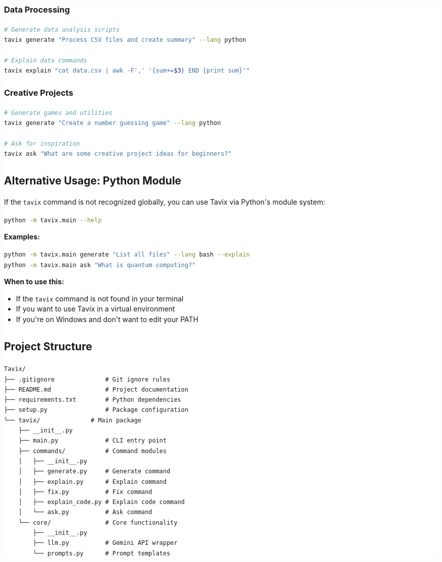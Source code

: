 ### Data Processing
```bash
# Generate data analysis scripts
tavix generate "Process CSV files and create summary" --lang python

# Explain data commands
tavix explain "cat data.csv | awk -F',' '{sum+=$3} END {print sum}'"
```

### Creative Projects
```bash
# Generate games and utilities
tavix generate "Create a number guessing game" --lang python

# Ask for inspiration
tavix ask "What are some creative project ideas for beginners?"
```

## Alternative Usage: Python Module
If the `tavix` command is not recognized globally, you can use Tavix via Python's module system:
```bash
python -m tavix.main --help
```
**Examples:**
```bash
python -m tavix.main generate "List all files" --lang bash --explain
python -m tavix.main ask "What is quantum computing?"
```
**When to use this:**
- If the `tavix` command is not found in your terminal
- If you want to use Tavix in a virtual environment
- If you're on Windows and don't want to edit your PATH

## Project Structure
```
Tavix/
├── .gitignore              # Git ignore rules
├── README.md               # Project documentation
├── requirements.txt        # Python dependencies
├── setup.py                # Package configuration
└── tavix/              # Main package
    ├── __init__.py
    ├── main.py             # CLI entry point
    ├── commands/           # Command modules
    │   ├── __init__.py
    │   ├── generate.py     # Generate command
    │   ├── explain.py      # Explain command
    │   ├── fix.py          # Fix command
    │   ├── explain_code.py # Explain code command
    │   └── ask.py          # Ask command
    └── core/               # Core functionality
        ├── __init__.py
        ├── llm.py          # Gemini API wrapper
        └── prompts.py      # Prompt templates
```
